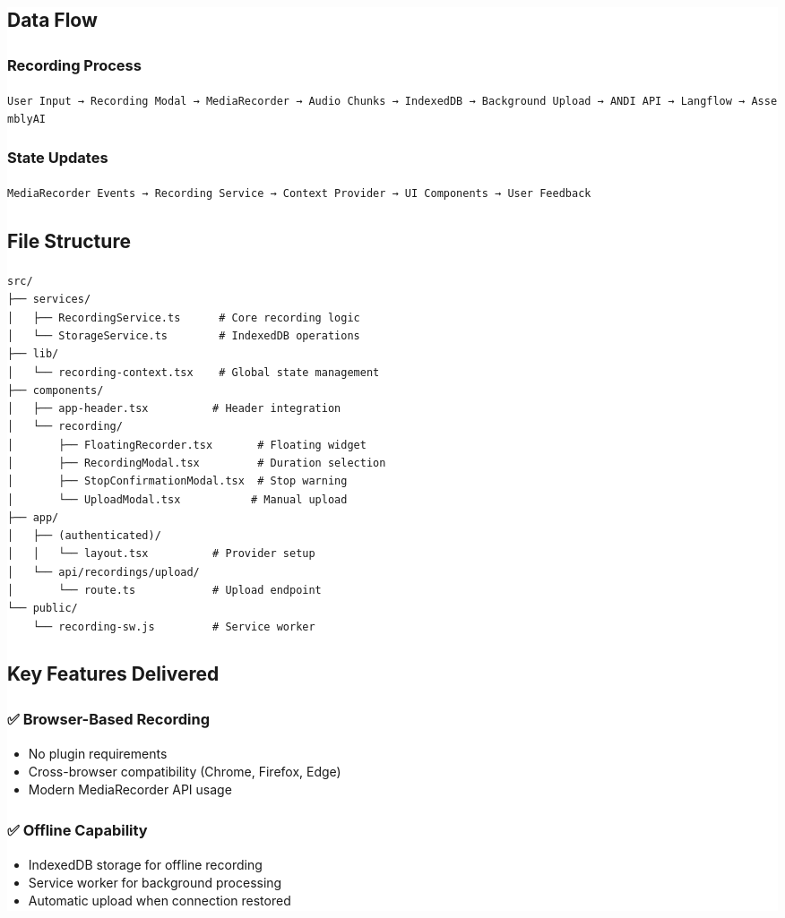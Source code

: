 ## Data Flow

### Recording Process
```
User Input → Recording Modal → MediaRecorder → Audio Chunks → IndexedDB → Background Upload → ANDI API → Langflow → AssemblyAI
```

### State Updates
```
MediaRecorder Events → Recording Service → Context Provider → UI Components → User Feedback
```

## File Structure
```
src/
├── services/
│   ├── RecordingService.ts      # Core recording logic
│   └── StorageService.ts        # IndexedDB operations
├── lib/
│   └── recording-context.tsx    # Global state management
├── components/
│   ├── app-header.tsx          # Header integration
│   └── recording/
│       ├── FloatingRecorder.tsx       # Floating widget
│       ├── RecordingModal.tsx         # Duration selection
│       ├── StopConfirmationModal.tsx  # Stop warning
│       └── UploadModal.tsx           # Manual upload
├── app/
│   ├── (authenticated)/
│   │   └── layout.tsx          # Provider setup
│   └── api/recordings/upload/
│       └── route.ts            # Upload endpoint
└── public/
    └── recording-sw.js         # Service worker
```

## Key Features Delivered

### ✅ Browser-Based Recording
- No plugin requirements
- Cross-browser compatibility (Chrome, Firefox, Edge)
- Modern MediaRecorder API usage

### ✅ Offline Capability
- IndexedDB storage for offline recording
- Service worker for background processing
- Automatic upload when connection restored
